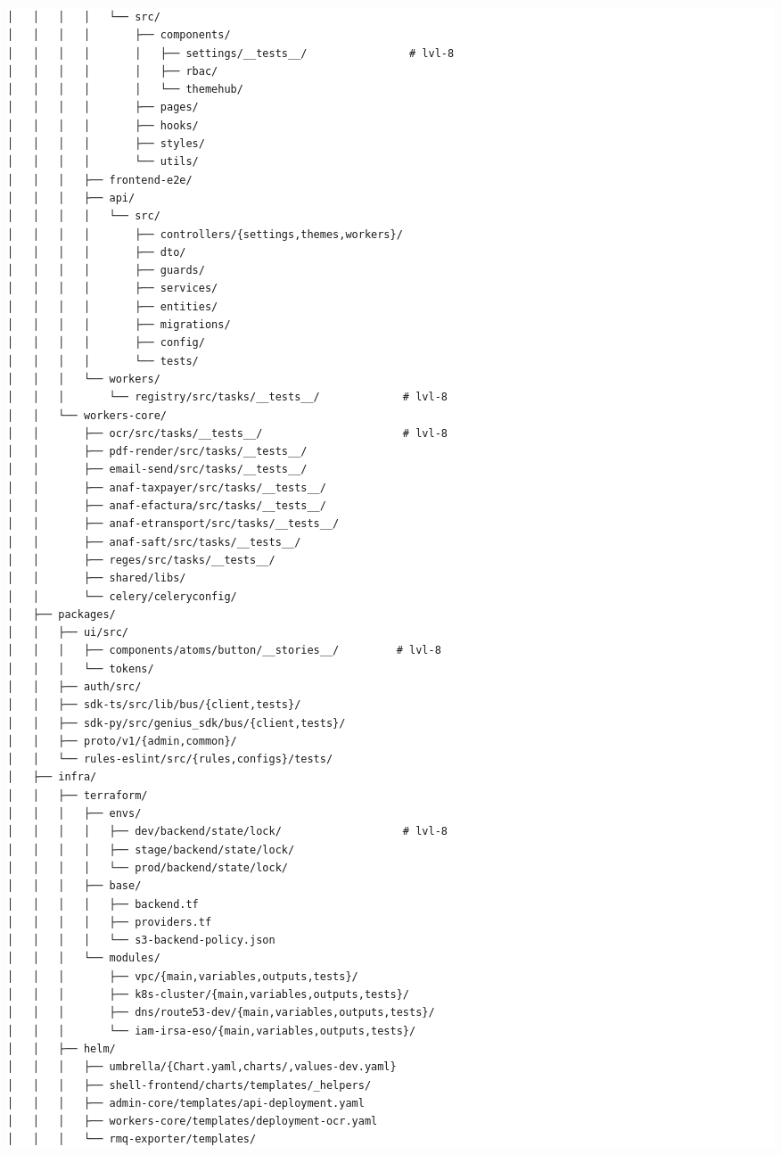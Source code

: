 ```
│   │   │   │   └── src/
│   │   │   │       ├── components/
│   │   │   │       │   ├── settings/__tests__/                # lvl‑8
│   │   │   │       │   ├── rbac/
│   │   │   │       │   └── themehub/
│   │   │   │       ├── pages/
│   │   │   │       ├── hooks/
│   │   │   │       ├── styles/
│   │   │   │       └── utils/
│   │   │   ├── frontend-e2e/
│   │   │   ├── api/
│   │   │   │   └── src/
│   │   │   │       ├── controllers/{settings,themes,workers}/
│   │   │   │       ├── dto/
│   │   │   │       ├── guards/
│   │   │   │       ├── services/
│   │   │   │       ├── entities/
│   │   │   │       ├── migrations/
│   │   │   │       ├── config/
│   │   │   │       └── tests/
│   │   │   └── workers/
│   │   │       └── registry/src/tasks/__tests__/             # lvl‑8
│   │   └── workers-core/
│   │       ├── ocr/src/tasks/__tests__/                      # lvl‑8
│   │       ├── pdf-render/src/tasks/__tests__/
│   │       ├── email-send/src/tasks/__tests__/
│   │       ├── anaf-taxpayer/src/tasks/__tests__/
│   │       ├── anaf-efactura/src/tasks/__tests__/
│   │       ├── anaf-etransport/src/tasks/__tests__/
│   │       ├── anaf-saft/src/tasks/__tests__/
│   │       ├── reges/src/tasks/__tests__/
│   │       ├── shared/libs/
│   │       └── celery/celeryconfig/
│   ├── packages/
│   │   ├── ui/src/
│   │   │   ├── components/atoms/button/__stories__/         # lvl‑8
│   │   │   └── tokens/
│   │   ├── auth/src/
│   │   ├── sdk-ts/src/lib/bus/{client,tests}/
│   │   ├── sdk-py/src/genius_sdk/bus/{client,tests}/
│   │   ├── proto/v1/{admin,common}/
│   │   └── rules-eslint/src/{rules,configs}/tests/
│   ├── infra/
│   │   ├── terraform/
│   │   │   ├── envs/
│   │   │   │   ├── dev/backend/state/lock/                   # lvl‑8
│   │   │   │   ├── stage/backend/state/lock/
│   │   │   │   └── prod/backend/state/lock/
│   │   │   ├── base/
│   │   │   │   ├── backend.tf
│   │   │   │   ├── providers.tf
│   │   │   │   └── s3-backend-policy.json
│   │   │   └── modules/
│   │   │       ├── vpc/{main,variables,outputs,tests}/
│   │   │       ├── k8s-cluster/{main,variables,outputs,tests}/
│   │   │       ├── dns/route53-dev/{main,variables,outputs,tests}/
│   │   │       └── iam-irsa-eso/{main,variables,outputs,tests}/
│   │   ├── helm/
│   │   │   ├── umbrella/{Chart.yaml,charts/,values-dev.yaml}
│   │   │   ├── shell-frontend/charts/templates/_helpers/
│   │   │   ├── admin-core/templates/api-deployment.yaml
│   │   │   ├── workers-core/templates/deployment-ocr.yaml
│   │   │   └── rmq-exporter/templates/
```